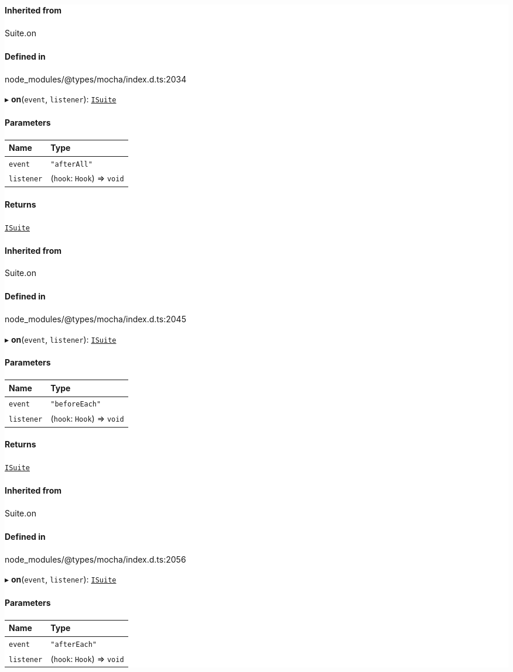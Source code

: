 #### Inherited from

Suite.on

#### Defined in

node_modules/@types/mocha/index.d.ts:2034

▸ **on**(`event`, `listener`): [`ISuite`](kui_shell_test.Common.ISuite.md)

#### Parameters

| Name       | Type                       |
| :--------- | :------------------------- |
| `event`    | `"afterAll"`               |
| `listener` | (`hook`: `Hook`) => `void` |

#### Returns

[`ISuite`](kui_shell_test.Common.ISuite.md)

#### Inherited from

Suite.on

#### Defined in

node_modules/@types/mocha/index.d.ts:2045

▸ **on**(`event`, `listener`): [`ISuite`](kui_shell_test.Common.ISuite.md)

#### Parameters

| Name       | Type                       |
| :--------- | :------------------------- |
| `event`    | `"beforeEach"`             |
| `listener` | (`hook`: `Hook`) => `void` |

#### Returns

[`ISuite`](kui_shell_test.Common.ISuite.md)

#### Inherited from

Suite.on

#### Defined in

node_modules/@types/mocha/index.d.ts:2056

▸ **on**(`event`, `listener`): [`ISuite`](kui_shell_test.Common.ISuite.md)

#### Parameters

| Name       | Type                       |
| :--------- | :------------------------- |
| `event`    | `"afterEach"`              |
| `listener` | (`hook`: `Hook`) => `void` |
